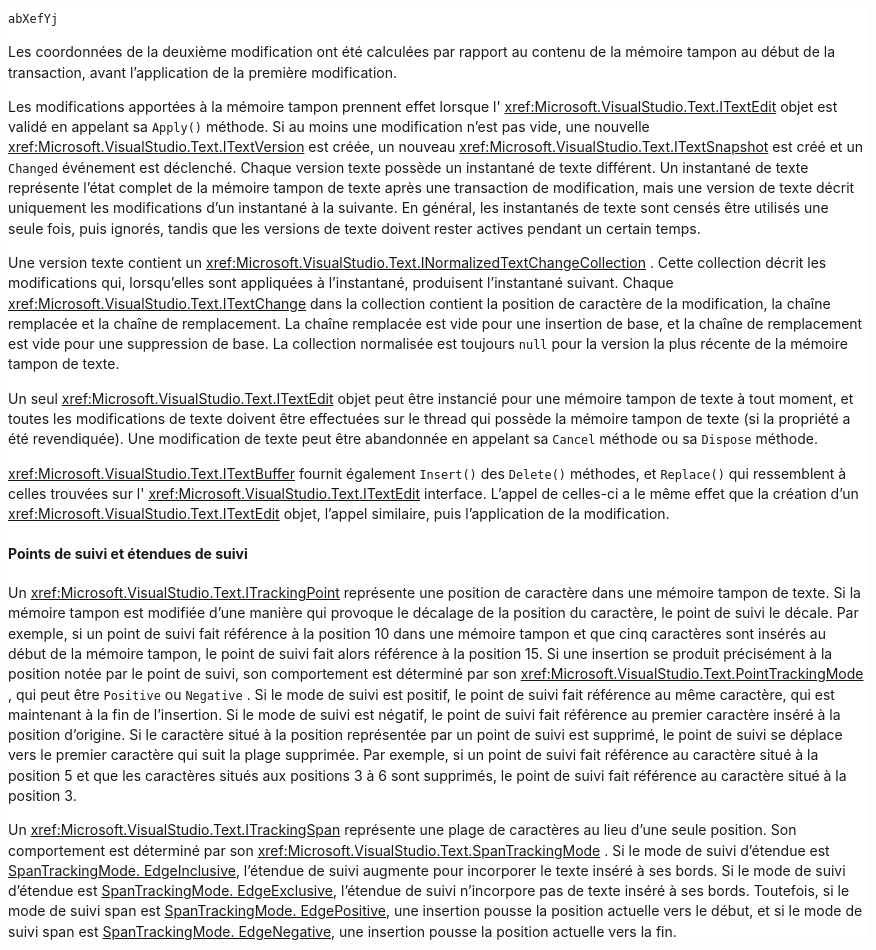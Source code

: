 ```
abXefYj
```

Les coordonnées de la deuxième modification ont été calculées par rapport au contenu de la mémoire tampon au début de la transaction, avant l’application de la première modification.

Les modifications apportées à la mémoire tampon prennent effet lorsque l' <xref:Microsoft.VisualStudio.Text.ITextEdit> objet est validé en appelant sa `Apply()` méthode. Si au moins une modification n’est pas vide, une nouvelle <xref:Microsoft.VisualStudio.Text.ITextVersion> est créée, un nouveau <xref:Microsoft.VisualStudio.Text.ITextSnapshot> est créé et un `Changed` événement est déclenché. Chaque version texte possède un instantané de texte différent. Un instantané de texte représente l’état complet de la mémoire tampon de texte après une transaction de modification, mais une version de texte décrit uniquement les modifications d’un instantané à la suivante. En général, les instantanés de texte sont censés être utilisés une seule fois, puis ignorés, tandis que les versions de texte doivent rester actives pendant un certain temps.

Une version texte contient un <xref:Microsoft.VisualStudio.Text.INormalizedTextChangeCollection> . Cette collection décrit les modifications qui, lorsqu’elles sont appliquées à l’instantané, produisent l’instantané suivant. Chaque <xref:Microsoft.VisualStudio.Text.ITextChange> dans la collection contient la position de caractère de la modification, la chaîne remplacée et la chaîne de remplacement. La chaîne remplacée est vide pour une insertion de base, et la chaîne de remplacement est vide pour une suppression de base. La collection normalisée est toujours `null` pour la version la plus récente de la mémoire tampon de texte.

Un seul <xref:Microsoft.VisualStudio.Text.ITextEdit> objet peut être instancié pour une mémoire tampon de texte à tout moment, et toutes les modifications de texte doivent être effectuées sur le thread qui possède la mémoire tampon de texte (si la propriété a été revendiquée). Une modification de texte peut être abandonnée en appelant sa `Cancel` méthode ou sa `Dispose` méthode.

<xref:Microsoft.VisualStudio.Text.ITextBuffer> fournit également `Insert()` des `Delete()` méthodes, et `Replace()` qui ressemblent à celles trouvées sur l' <xref:Microsoft.VisualStudio.Text.ITextEdit> interface. L’appel de celles-ci a le même effet que la création d’un <xref:Microsoft.VisualStudio.Text.ITextEdit> objet, l’appel similaire, puis l’application de la modification.

#### <a name="tracking-points-and-tracking-spans"></a>Points de suivi et étendues de suivi

Un <xref:Microsoft.VisualStudio.Text.ITrackingPoint> représente une position de caractère dans une mémoire tampon de texte. Si la mémoire tampon est modifiée d’une manière qui provoque le décalage de la position du caractère, le point de suivi le décale. Par exemple, si un point de suivi fait référence à la position 10 dans une mémoire tampon et que cinq caractères sont insérés au début de la mémoire tampon, le point de suivi fait alors référence à la position 15. Si une insertion se produit précisément à la position notée par le point de suivi, son comportement est déterminé par son <xref:Microsoft.VisualStudio.Text.PointTrackingMode> , qui peut être `Positive` ou `Negative` . Si le mode de suivi est positif, le point de suivi fait référence au même caractère, qui est maintenant à la fin de l’insertion. Si le mode de suivi est négatif, le point de suivi fait référence au premier caractère inséré à la position d’origine. Si le caractère situé à la position représentée par un point de suivi est supprimé, le point de suivi se déplace vers le premier caractère qui suit la plage supprimée. Par exemple, si un point de suivi fait référence au caractère situé à la position 5 et que les caractères situés aux positions 3 à 6 sont supprimés, le point de suivi fait référence au caractère situé à la position 3.

Un <xref:Microsoft.VisualStudio.Text.ITrackingSpan> représente une plage de caractères au lieu d’une seule position. Son comportement est déterminé par son <xref:Microsoft.VisualStudio.Text.SpanTrackingMode> . Si le mode de suivi d’étendue est [SpanTrackingMode. EdgeInclusive](xref:Microsoft.VisualStudio.Text.SpanTrackingMode.EdgeInclusive), l’étendue de suivi augmente pour incorporer le texte inséré à ses bords. Si le mode de suivi d’étendue est [SpanTrackingMode. EdgeExclusive](xref:Microsoft.VisualStudio.Text.SpanTrackingMode.EdgeExclusive), l’étendue de suivi n’incorpore pas de texte inséré à ses bords. Toutefois, si le mode de suivi span est [SpanTrackingMode. EdgePositive](xref:Microsoft.VisualStudio.Text.SpanTrackingMode.EdgePositive), une insertion pousse la position actuelle vers le début, et si le mode de suivi span est [SpanTrackingMode. EdgeNegative](xref:Microsoft.VisualStudio.Text.SpanTrackingMode.EdgeNegative), une insertion pousse la position actuelle vers la fin.
